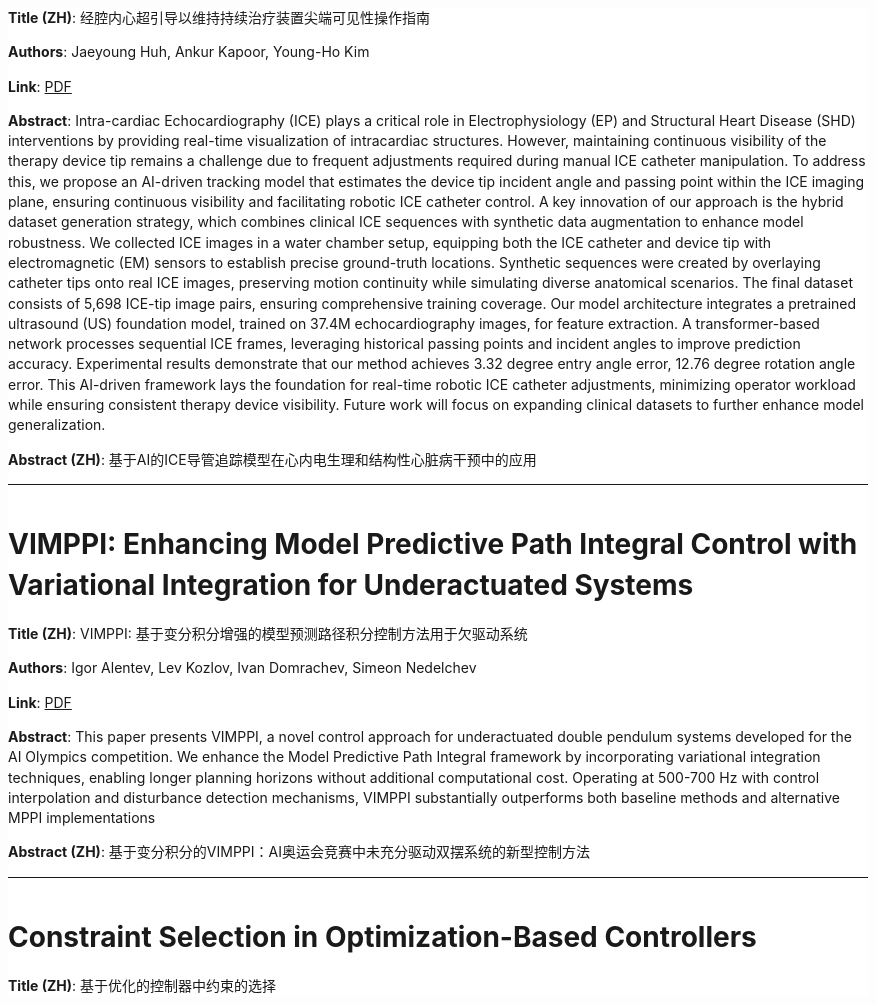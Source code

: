 **Title (ZH)**: 经腔内心超引导以维持持续治疗装置尖端可见性操作指南 

**Authors**: Jaeyoung Huh, Ankur Kapoor, Young-Ho Kim  

**Link**: [PDF](https://arxiv.org/pdf/2505.05518)  

**Abstract**: Intra-cardiac Echocardiography (ICE) plays a critical role in Electrophysiology (EP) and Structural Heart Disease (SHD) interventions by providing real-time visualization of intracardiac structures. However, maintaining continuous visibility of the therapy device tip remains a challenge due to frequent adjustments required during manual ICE catheter manipulation. To address this, we propose an AI-driven tracking model that estimates the device tip incident angle and passing point within the ICE imaging plane, ensuring continuous visibility and facilitating robotic ICE catheter control.
A key innovation of our approach is the hybrid dataset generation strategy, which combines clinical ICE sequences with synthetic data augmentation to enhance model robustness. We collected ICE images in a water chamber setup, equipping both the ICE catheter and device tip with electromagnetic (EM) sensors to establish precise ground-truth locations. Synthetic sequences were created by overlaying catheter tips onto real ICE images, preserving motion continuity while simulating diverse anatomical scenarios. The final dataset consists of 5,698 ICE-tip image pairs, ensuring comprehensive training coverage.
Our model architecture integrates a pretrained ultrasound (US) foundation model, trained on 37.4M echocardiography images, for feature extraction. A transformer-based network processes sequential ICE frames, leveraging historical passing points and incident angles to improve prediction accuracy.
Experimental results demonstrate that our method achieves 3.32 degree entry angle error, 12.76 degree rotation angle error. This AI-driven framework lays the foundation for real-time robotic ICE catheter adjustments, minimizing operator workload while ensuring consistent therapy device visibility. Future work will focus on expanding clinical datasets to further enhance model generalization. 

**Abstract (ZH)**: 基于AI的ICE导管追踪模型在心内电生理和结构性心脏病干预中的应用 

---
# VIMPPI: Enhancing Model Predictive Path Integral Control with Variational Integration for Underactuated Systems 

**Title (ZH)**: VIMPPI: 基于变分积分增强的模型预测路径积分控制方法用于欠驱动系统 

**Authors**: Igor Alentev, Lev Kozlov, Ivan Domrachev, Simeon Nedelchev  

**Link**: [PDF](https://arxiv.org/pdf/2505.05507)  

**Abstract**: This paper presents VIMPPI, a novel control approach for underactuated double pendulum systems developed for the AI Olympics competition. We enhance the Model Predictive Path Integral framework by incorporating variational integration techniques, enabling longer planning horizons without additional computational cost. Operating at 500-700 Hz with control interpolation and disturbance detection mechanisms, VIMPPI substantially outperforms both baseline methods and alternative MPPI implementations 

**Abstract (ZH)**: 基于变分积分的VIMPPI：AI奥运会竞赛中未充分驱动双摆系统的新型控制方法 

---
# Constraint Selection in Optimization-Based Controllers 

**Title (ZH)**: 基于优化的控制器中约束的选择 
